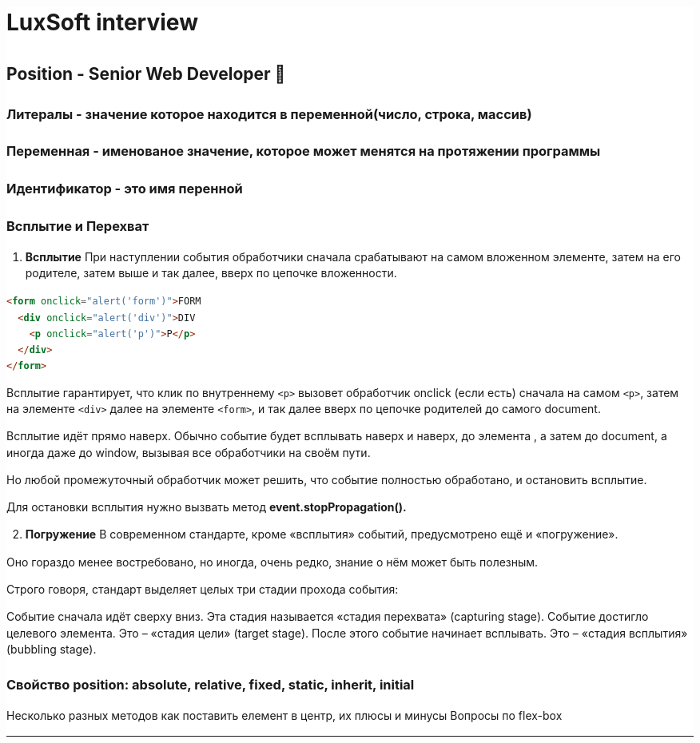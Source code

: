 # LuxSoft interview

## Position - Senior Web Developer 🙈

### Литералы - значение которое находится в переменной(число, строка, массив)

### Переменная - именованое значение, которое может менятся на протяжении программы

### Идентификатор - это имя перенной

### Всплытие и Перехват

1. **Всплытие**
При наступлении события обработчики сначала срабатывают на самом вложенном элементе, затем на его родителе, затем выше и так далее, вверх по цепочке вложенности.

```html
<form onclick="alert('form')">FORM
  <div onclick="alert('div')">DIV
    <p onclick="alert('p')">P</p>
  </div>
</form>
```

Всплытие гарантирует, что клик по внутреннему `<p>` вызовет обработчик onclick (если есть) сначала на самом `<p>`, затем на элементе `<div>` далее на элементе `<form>`, и так далее вверх по цепочке родителей до самого document.

Всплытие идёт прямо наверх. Обычно событие будет всплывать наверх и наверх, до элемента <html>, а затем до document, а иногда даже до window, вызывая все обработчики на своём пути.

Но любой промежуточный обработчик может решить, что событие полностью обработано, и остановить всплытие.

Для остановки всплытия нужно вызвать метод **event.stopPropagation().**

2. **Погружение**
В современном стандарте, кроме «всплытия» событий, предусмотрено ещё и «погружение».

Оно гораздо менее востребовано, но иногда, очень редко, знание о нём может быть полезным.

Строго говоря, стандарт выделяет целых три стадии прохода события:

Событие сначала идёт сверху вниз. Эта стадия называется «стадия перехвата» (capturing stage).
Событие достигло целевого элемента. Это – «стадия цели» (target stage).
После этого событие начинает всплывать. Это – «стадия всплытия» (bubbling stage).

### Свойство position: absolute, relative, fixed, static, inherit, initial

Несколько разных методов как поставить елемент в центр, их плюсы и минусы
Вопросы по flex-box

---